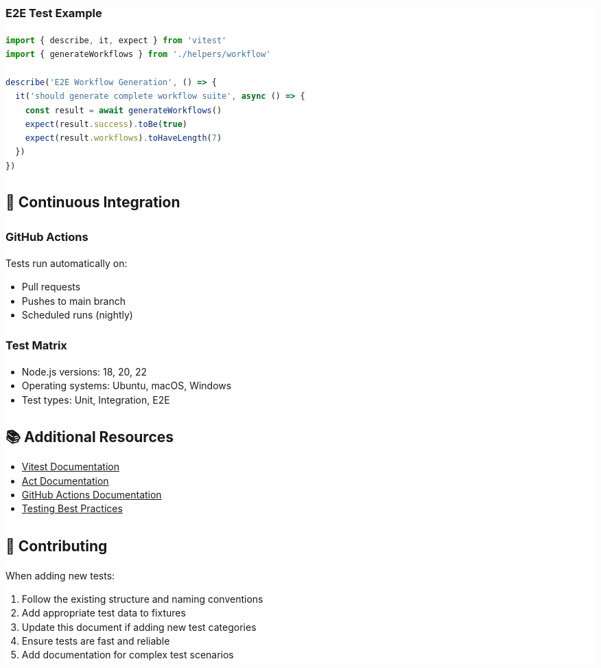 ### E2E Test Example
```typescript
import { describe, it, expect } from 'vitest'
import { generateWorkflows } from './helpers/workflow'

describe('E2E Workflow Generation', () => {
  it('should generate complete workflow suite', async () => {
    const result = await generateWorkflows()
    expect(result.success).toBe(true)
    expect(result.workflows).toHaveLength(7)
  })
})
```

## 🔄 Continuous Integration

### GitHub Actions
Tests run automatically on:
- Pull requests
- Pushes to main branch
- Scheduled runs (nightly)

### Test Matrix
- Node.js versions: 18, 20, 22
- Operating systems: Ubuntu, macOS, Windows
- Test types: Unit, Integration, E2E

## 📚 Additional Resources

- [Vitest Documentation](https://vitest.dev/)
- [Act Documentation](https://github.com/nektos/act)
- [GitHub Actions Documentation](https://docs.github.com/en/actions)
- [Testing Best Practices](./testing-best-practices.md)

## 🤝 Contributing

When adding new tests:
1. Follow the existing structure and naming conventions
2. Add appropriate test data to fixtures
3. Update this document if adding new test categories
4. Ensure tests are fast and reliable
5. Add documentation for complex test scenarios
